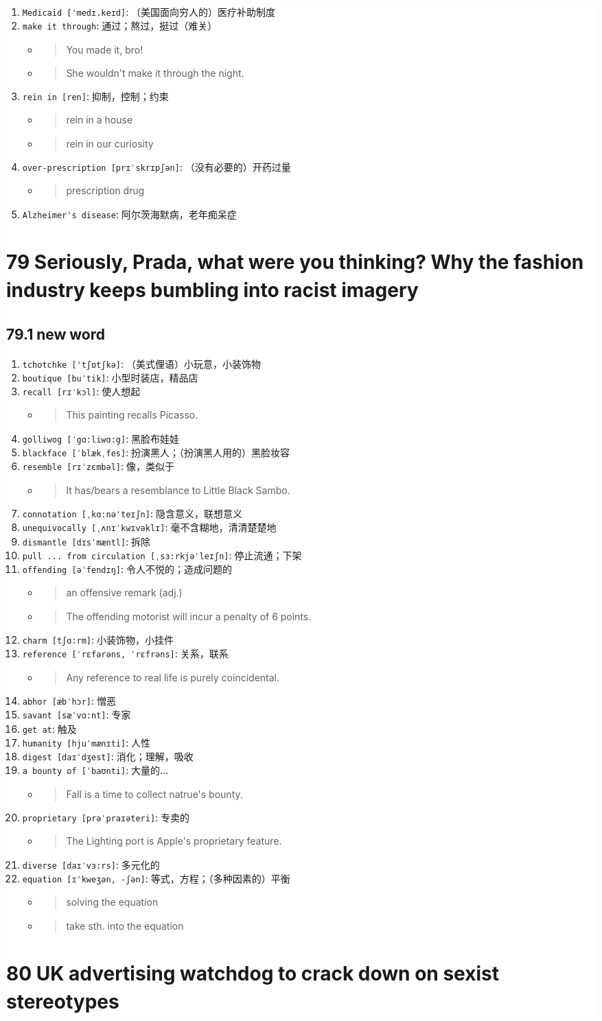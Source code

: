 1. `Medicaid ['medɪ.keɪd]`: （美国面向穷人的）医疗补助制度
1. `make it through`: 通过；熬过，挺过（难关）
    * > You made it, bro!
    * > She wouldn't make it through the night.
1. `rein in [ren]`: 抑制，控制；约束
    * > rein in a house
    * > rein in our curiosity
1. `over-prescription [prɪˈskrɪpʃən]`: （没有必要的）开药过量
    * > prescription drug
1. `Alzheimer's disease`: 阿尔茨海默病，老年痴呆症

# 79 Seriously, Prada, what were you thinking? Why the fashion industry keeps bumbling into racist imagery

## 79.1 new word

1. `tchotchke ['tʃɒtʃkə]`: （美式俚语）小玩意，小装饰物
1. `boutique [buˈtik]`: 小型时装店，精品店
1. `recall [rɪˈkɔl]`: 使人想起
    * > This painting recalls Picasso.
1. `golliwog [ˈgɑ:liwɑ:g]`: 黑脸布娃娃
1. `blackface [ˈblækˌfes]`: 扮演黑人；（扮演黑人用的）黑脸妆容
1. `resemble [rɪˈzɛmbəl]`: 像，类似于
    * > It has/bears a resemblance to Little Black Sambo.
1. `connotation [ˌkɑ:nəˈteɪʃn]`: 隐含意义，联想意义
1. `unequivocally [ˌʌnɪˈkwɪvəklɪ]`: 毫不含糊地，清清楚楚地
1. `dismantle [dɪsˈmæntl]`: 拆除
1. `pull ... from circulation [ˌsɜ:rkjəˈleɪʃn]`: 停止流通；下架
1. `offending [əˈfendɪŋ]`: 令人不悦的；造成问题的
    * > an offensive remark (adj.)
    * > The offending motorist will incur a penalty of 6 points.
1. `charm [tʃɑ:rm]`: 小装饰物，小挂件
1. `reference [ˈrɛfərəns, ˈrɛfrəns]`: 关系，联系
    * > Any reference to real life is purely coincidental.
1. `abhor [æbˈhɔr]`: 憎恶
1. `savant [sæˈvɑ:nt]`: 专家
1. `get at`: 触及
1. `humanity [hjuˈmænɪti]`: 人性
1. `digest [daɪˈdʒest]`: 消化；理解，吸收
1. `a bounty of [ˈbaʊnti]`: 大量的...
    * > Fall is a time to collect natrue's bounty.
1. `proprietary [prəˈpraɪəteri]`: 专卖的
    * > The Lighting port is Apple's proprietary feature.
1. `diverse [daɪˈvɜ:rs]`: 多元化的
1. `equation [ɪˈkweʒən, -ʃən]`: 等式，方程；（多种因素的）平衡
    * > solving the equation
    * > take sth. into the equation

# 80 UK advertising watchdog to crack down on sexist stereotypes
